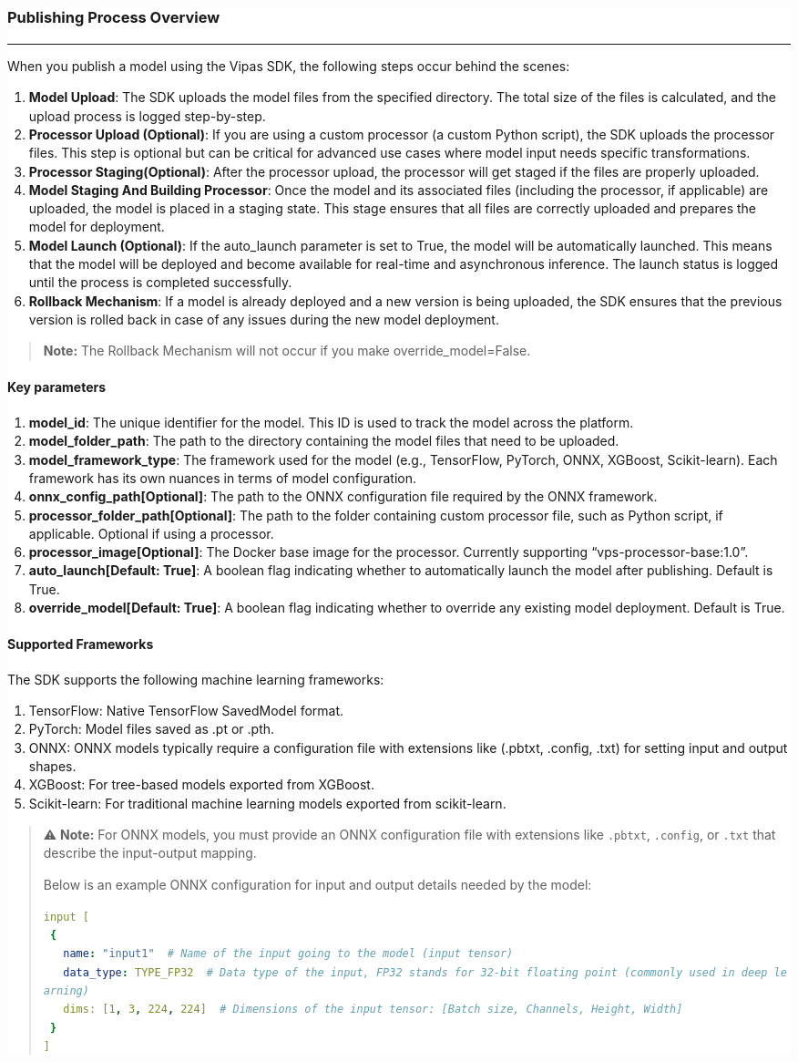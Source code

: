 ### Publishing Process Overview
---
When you publish a model using the Vipas SDK, the following steps occur behind the scenes:
1. **Model Upload**: The SDK uploads the model files from the specified directory. The total size of the files is calculated, and the upload process is logged step-by-step.
2. **Processor Upload (Optional)**: If you are using a custom processor (a custom Python script), the SDK uploads the processor files. This step is optional but can be critical for advanced use cases where model input needs specific transformations.
3. **Processor Staging(Optional)**: After the processor upload, the processor will get staged if the files are properly uploaded.
4. **Model Staging And Building Processor**: Once the model and its associated files (including the processor, if applicable) are uploaded, the model is placed in a staging state. This stage ensures that all files are correctly uploaded and prepares the model for deployment.
5. **Model Launch (Optional)**: If the auto_launch parameter is set to True, the model will be automatically launched. This means that the model will be deployed and become available for real-time and asynchronous inference. The launch status is logged until the process is completed successfully.
6. **Rollback Mechanism**: If a model is already deployed and a new version is being uploaded, the SDK ensures that the previous version is rolled back in case of any issues during the new model deployment. 
> **Note:** The Rollback Mechanism will not occur if you make override_model=False.

#### Key parameters
1. **model_id**: The unique identifier for the model. This ID is used to track the model across the platform.
2. **model_folder_path**: The path to the directory containing the model files that need to be uploaded.
3. **model_framework_type**: The framework used for the model (e.g., TensorFlow, PyTorch, ONNX, XGBoost, Scikit-learn). Each framework has its own nuances in terms of model configuration.
4. **onnx_config_path[Optional]**: The path to the ONNX configuration file required by the ONNX framework. 
5. **processor_folder_path[Optional]**: The path to the folder containing custom processor file, such as Python script, if applicable. Optional if using a processor.
6. **processor_image[Optional]**: The Docker base image for the processor. Currently supporting “vps-processor-base:1.0”.
7. **auto_launch[Default: True]**: A boolean flag indicating whether to automatically launch the model after publishing. Default is True.
8. **override_model[Default: True]**: A boolean flag indicating whether to override any existing model deployment. Default is True.

#### Supported Frameworks
The SDK supports the following machine learning frameworks:
1. TensorFlow: Native TensorFlow SavedModel format.
2. PyTorch: Model files saved as .pt or .pth.
3. ONNX: ONNX models typically require a configuration file with extensions like (.pbtxt, .config, .txt) for setting input and output shapes.
4. XGBoost: For tree-based models exported from XGBoost.
5. Scikit-learn: For traditional machine learning models exported from scikit-learn.

> ⚠️ **Note:** For ONNX models, you must provide an ONNX configuration file with extensions like `.pbtxt`, `.config`, or `.txt` that describe the input-output mapping.
> 
> Below is an example ONNX configuration for input and output details needed by the model:
> 
> ```yaml
> input [
>  {
>    name: "input1"  # Name of the input going to the model (input tensor)
>    data_type: TYPE_FP32  # Data type of the input, FP32 stands for 32-bit floating point (commonly used in deep learning)
>    dims: [1, 3, 224, 224]  # Dimensions of the input tensor: [Batch size, Channels, Height, Width]
>  }
> ]